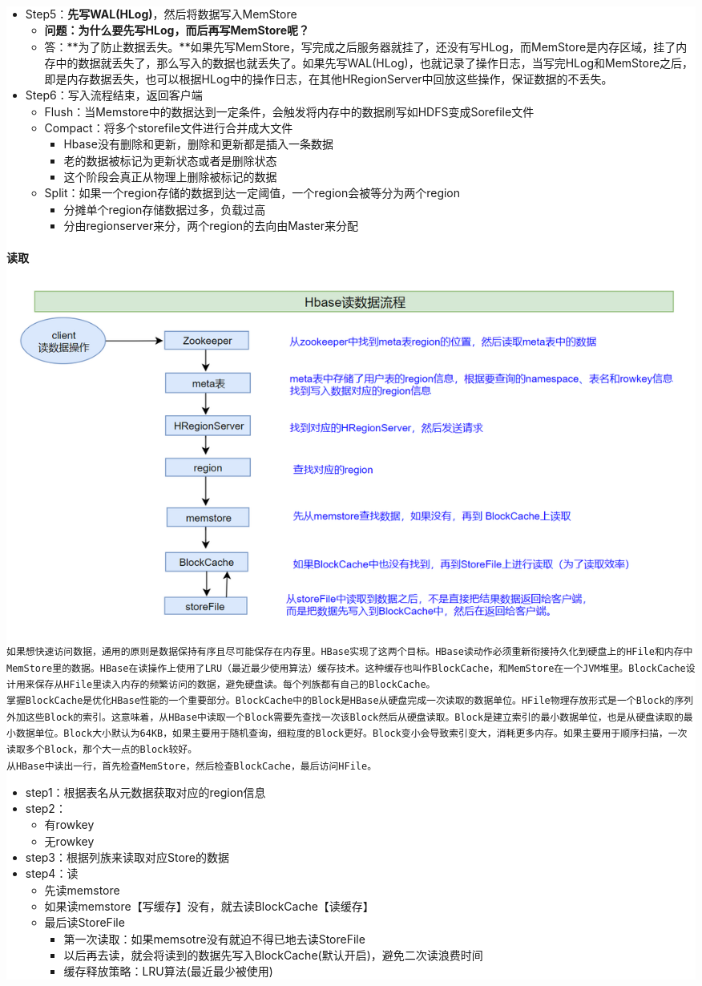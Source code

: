 - Step5：**先写WAL(HLog)**，然后将数据写入MemStore
  - **问题：为什么要先写HLog，而后再写MemStore呢？**
  - 答：**为了防止数据丢失。**如果先写MemStore，写完成之后服务器就挂了，还没有写HLog，而MemStore是内存区域，挂了内存中的数据就丢失了，那么写入的数据也就丢失了。如果先写WAL(HLog)，也就记录了操作日志，当写完HLog和MemStore之后，即是内存数据丢失，也可以根据HLog中的操作日志，在其他HRegionServer中回放这些操作，保证数据的不丢失。
- Step6：写入流程结束，返回客户端
  - Flush：当Memstore中的数据达到一定条件，会触发将内存中的数据刷写如HDFS变成Sorefile文件
  - Compact：将多个storefile文件进行合并成大文件
    - Hbase没有删除和更新，删除和更新都是插入一条数据
    - 老的数据被标记为更新状态或者是删除状态
    - 这个阶段会真正从物理上删除被标记的数据
  - Split：如果一个region存储的数据到达一定阈值，一个region会被等分为两个region
    - 分摊单个region存储数据过多，负载过高
    - 分由regionserver来分，两个region的去向由Master来分配

#### 读取

![ReadHbase](.\ReadAndWriteHbase\ReadHbase.png)

~~~
如果想快速访问数据，通用的原则是数据保持有序且尽可能保存在内存里。HBase实现了这两个目标。HBase读动作必须重新衔接持久化到硬盘上的HFile和内存中MemStore里的数据。HBase在读操作上使用了LRU（最近最少使用算法）缓存技术。这种缓存也叫作BlockCache，和MemStore在一个JVM堆里。BlockCache设计用来保存从HFile里读入内存的频繁访问的数据，避免硬盘读。每个列族都有自己的BlockCache。
掌握BlockCache是优化HBase性能的一个重要部分。BlockCache中的Block是HBase从硬盘完成一次读取的数据单位。HFile物理存放形式是一个Block的序列外加这些Block的索引。这意味着，从HBase中读取一个Block需要先查找一次该Block然后从硬盘读取。Block是建立索引的最小数据单位，也是从硬盘读取的最小数据单位。Block大小默认为64KB，如果主要用于随机查询，细粒度的Block更好。Block变小会导致索引变大，消耗更多内存。如果主要用于顺序扫描，一次读取多个Block，那个大一点的Block较好。
从HBase中读出一行，首先检查MemStore，然后检查BlockCache，最后访问HFile。
~~~



- step1：根据表名从元数据获取对应的region信息
- step2：
  - 有rowkey
  - 无rowkey
- step3：根据列族来读取对应Store的数据
- step4：读
  - 先读memstore
  - 如果读memstore【写缓存】没有，就去读BlockCache【读缓存】
  - 最后读StoreFile
    - 第一次读取：如果memsotre没有就迫不得已地去读StoreFile
    - 以后再去读，就会将读到的数据先写入BlockCache(默认开启)，避免二次读浪费时间
    - 缓存释放策略：LRU算法(最近最少被使用)
